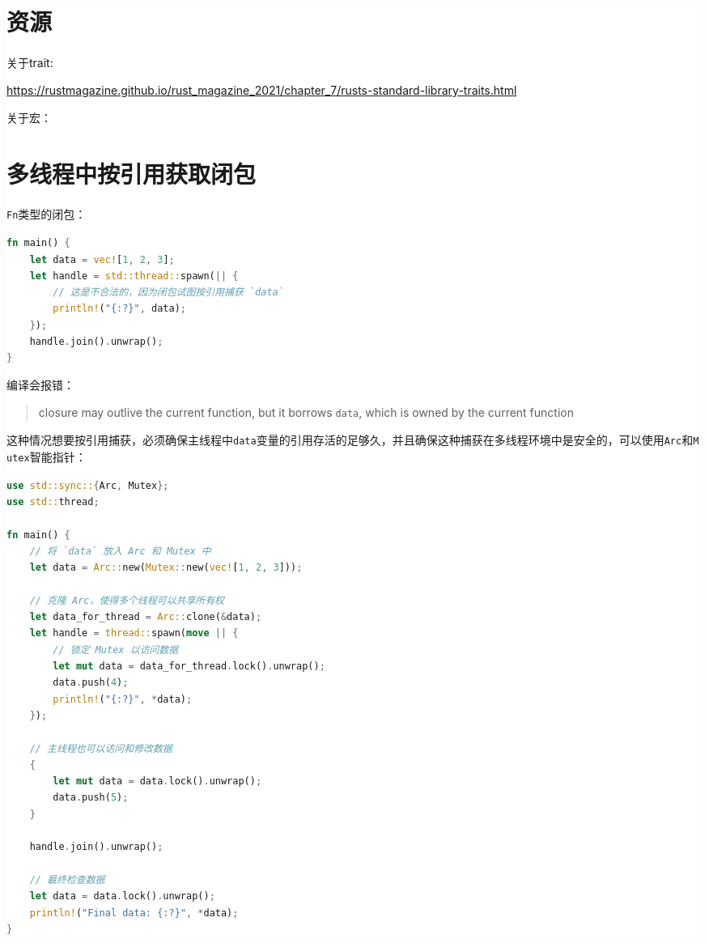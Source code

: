 # 资源

关于trait:

https://rustmagazine.github.io/rust_magazine_2021/chapter_7/rusts-standard-library-traits.html

关于宏：



# 多线程中按引用获取闭包

`Fn`类型的闭包：

```rust
fn main() {
    let data = vec![1, 2, 3];
    let handle = std::thread::spawn(|| {
        // 这是不合法的，因为闭包试图按引用捕获 `data`
        println!("{:?}", data);
    });
    handle.join().unwrap();
}
```

编译会报错：

>  closure may outlive the current function, but it borrows `data`, which is owned by the current function



这种情况想要按引用捕获，必须确保主线程中`data`变量的引用存活的足够久，并且确保这种捕获在多线程环境中是安全的，可以使用`Arc`和`Mutex`智能指针：

```rust
use std::sync::{Arc, Mutex};
use std::thread;

fn main() {
    // 将 `data` 放入 Arc 和 Mutex 中
    let data = Arc::new(Mutex::new(vec![1, 2, 3]));

    // 克隆 Arc，使得多个线程可以共享所有权
    let data_for_thread = Arc::clone(&data);
    let handle = thread::spawn(move || {
        // 锁定 Mutex 以访问数据
        let mut data = data_for_thread.lock().unwrap();
        data.push(4);
        println!("{:?}", *data);
    });

    // 主线程也可以访问和修改数据
    {
        let mut data = data.lock().unwrap();
        data.push(5);
    }

    handle.join().unwrap();

    // 最终检查数据
    let data = data.lock().unwrap();
    println!("Final data: {:?}", *data);
}

```
